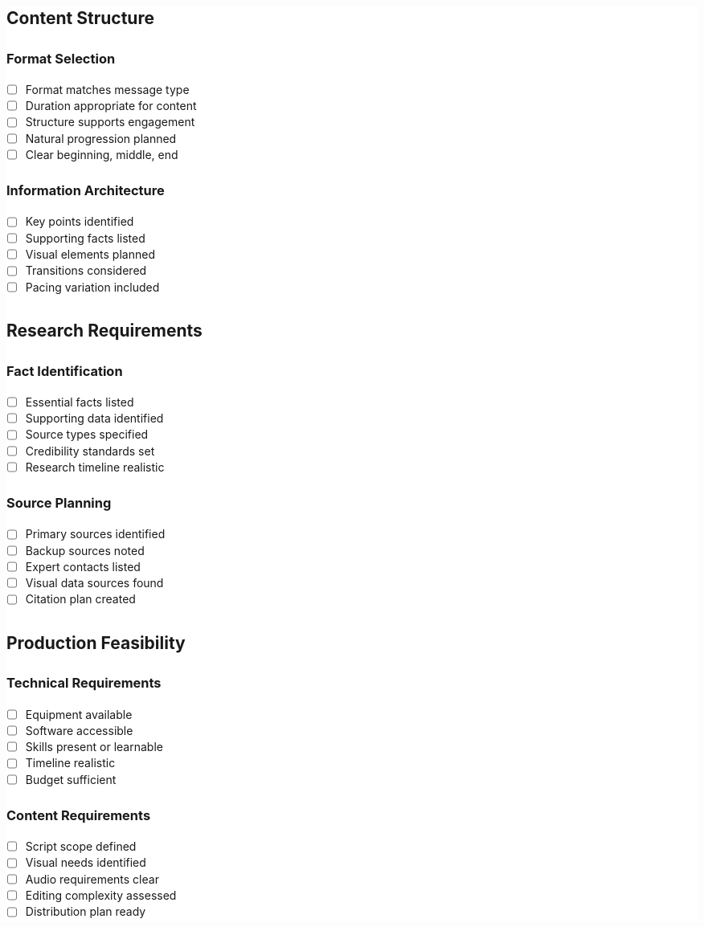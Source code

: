 ## Content Structure

### Format Selection
- [ ] Format matches message type
- [ ] Duration appropriate for content
- [ ] Structure supports engagement
- [ ] Natural progression planned
- [ ] Clear beginning, middle, end

### Information Architecture
- [ ] Key points identified
- [ ] Supporting facts listed
- [ ] Visual elements planned
- [ ] Transitions considered
- [ ] Pacing variation included

## Research Requirements

### Fact Identification
- [ ] Essential facts listed
- [ ] Supporting data identified
- [ ] Source types specified
- [ ] Credibility standards set
- [ ] Research timeline realistic

### Source Planning
- [ ] Primary sources identified
- [ ] Backup sources noted
- [ ] Expert contacts listed
- [ ] Visual data sources found
- [ ] Citation plan created

## Production Feasibility

### Technical Requirements
- [ ] Equipment available
- [ ] Software accessible
- [ ] Skills present or learnable
- [ ] Timeline realistic
- [ ] Budget sufficient

### Content Requirements
- [ ] Script scope defined
- [ ] Visual needs identified
- [ ] Audio requirements clear
- [ ] Editing complexity assessed
- [ ] Distribution plan ready
